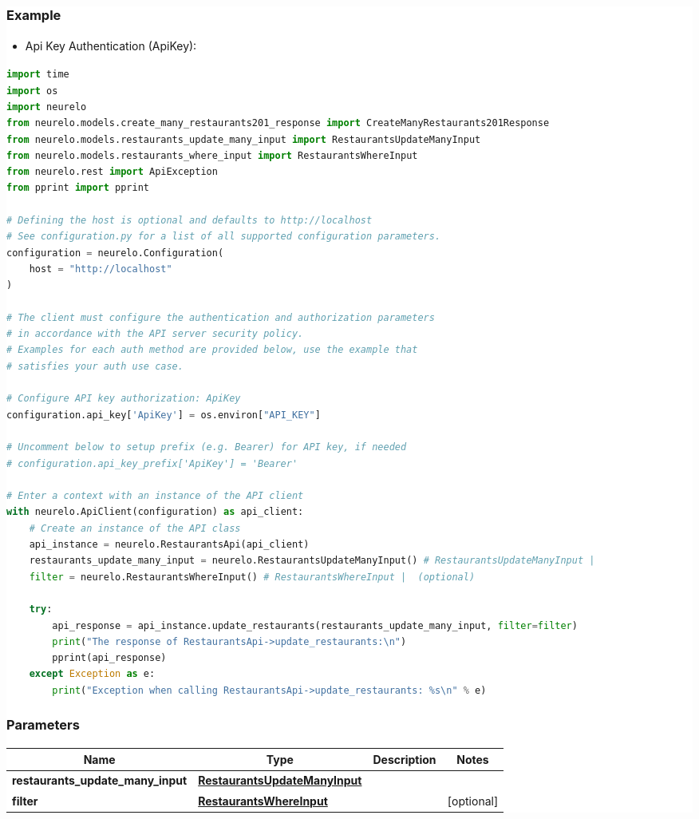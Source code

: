 ### Example

* Api Key Authentication (ApiKey):
```python
import time
import os
import neurelo
from neurelo.models.create_many_restaurants201_response import CreateManyRestaurants201Response
from neurelo.models.restaurants_update_many_input import RestaurantsUpdateManyInput
from neurelo.models.restaurants_where_input import RestaurantsWhereInput
from neurelo.rest import ApiException
from pprint import pprint

# Defining the host is optional and defaults to http://localhost
# See configuration.py for a list of all supported configuration parameters.
configuration = neurelo.Configuration(
    host = "http://localhost"
)

# The client must configure the authentication and authorization parameters
# in accordance with the API server security policy.
# Examples for each auth method are provided below, use the example that
# satisfies your auth use case.

# Configure API key authorization: ApiKey
configuration.api_key['ApiKey'] = os.environ["API_KEY"]

# Uncomment below to setup prefix (e.g. Bearer) for API key, if needed
# configuration.api_key_prefix['ApiKey'] = 'Bearer'

# Enter a context with an instance of the API client
with neurelo.ApiClient(configuration) as api_client:
    # Create an instance of the API class
    api_instance = neurelo.RestaurantsApi(api_client)
    restaurants_update_many_input = neurelo.RestaurantsUpdateManyInput() # RestaurantsUpdateManyInput | 
    filter = neurelo.RestaurantsWhereInput() # RestaurantsWhereInput |  (optional)

    try:
        api_response = api_instance.update_restaurants(restaurants_update_many_input, filter=filter)
        print("The response of RestaurantsApi->update_restaurants:\n")
        pprint(api_response)
    except Exception as e:
        print("Exception when calling RestaurantsApi->update_restaurants: %s\n" % e)
```



### Parameters

Name | Type | Description  | Notes
------------- | ------------- | ------------- | -------------
 **restaurants_update_many_input** | [**RestaurantsUpdateManyInput**](RestaurantsUpdateManyInput.md)|  | 
 **filter** | [**RestaurantsWhereInput**](.md)|  | [optional] 
